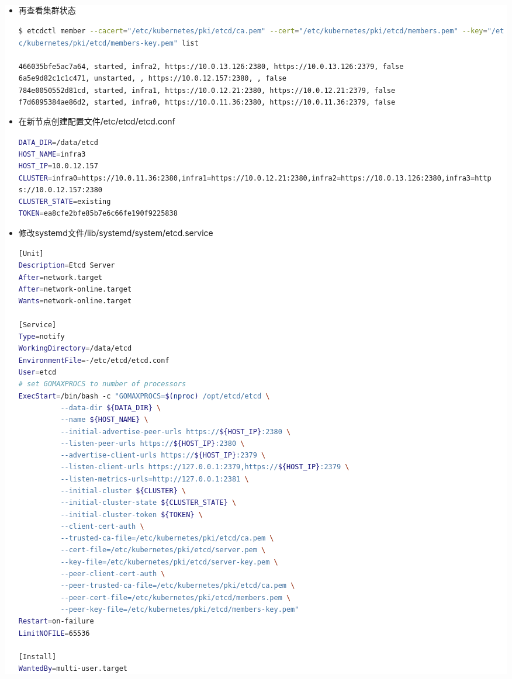 + 再查看集群状态

  ``` bash
  $ etcdctl member --cacert="/etc/kubernetes/pki/etcd/ca.pem" --cert="/etc/kubernetes/pki/etcd/members.pem" --key="/etc/kubernetes/pki/etcd/members-key.pem" list
  
  466035bfe5ac7a64, started, infra2, https://10.0.13.126:2380, https://10.0.13.126:2379, false
  6a5e9d82c1c1c471, unstarted, , https://10.0.12.157:2380, , false
  784e0050552d81cd, started, infra1, https://10.0.12.21:2380, https://10.0.12.21:2379, false
  f7d6895384ae86d2, started, infra0, https://10.0.11.36:2380, https://10.0.11.36:2379, false
  ```

+ 在新节点创建配置文件/etc/etcd/etcd.conf

  ``` bash
  DATA_DIR=/data/etcd
  HOST_NAME=infra3
  HOST_IP=10.0.12.157
  CLUSTER=infra0=https://10.0.11.36:2380,infra1=https://10.0.12.21:2380,infra2=https://10.0.13.126:2380,infra3=https://10.0.12.157:2380
  CLUSTER_STATE=existing
  TOKEN=ea8cfe2bfe85b7e6c66fe190f9225838
  ```

+ 修改systemd文件/lib/systemd/system/etcd.service

  ``` bash
  [Unit]
  Description=Etcd Server
  After=network.target
  After=network-online.target
  Wants=network-online.target
  
  [Service]
  Type=notify
  WorkingDirectory=/data/etcd
  EnvironmentFile=-/etc/etcd/etcd.conf
  User=etcd
  # set GOMAXPROCS to number of processors
  ExecStart=/bin/bash -c "GOMAXPROCS=$(nproc) /opt/etcd/etcd \
            --data-dir ${DATA_DIR} \
            --name ${HOST_NAME} \
            --initial-advertise-peer-urls https://${HOST_IP}:2380 \
            --listen-peer-urls https://${HOST_IP}:2380 \
            --advertise-client-urls https://${HOST_IP}:2379 \
            --listen-client-urls https://127.0.0.1:2379,https://${HOST_IP}:2379 \
            --listen-metrics-urls=http://127.0.0.1:2381 \
            --initial-cluster ${CLUSTER} \
            --initial-cluster-state ${CLUSTER_STATE} \
            --initial-cluster-token ${TOKEN} \
            --client-cert-auth \
            --trusted-ca-file=/etc/kubernetes/pki/etcd/ca.pem \
            --cert-file=/etc/kubernetes/pki/etcd/server.pem \
            --key-file=/etc/kubernetes/pki/etcd/server-key.pem \
            --peer-client-cert-auth \
            --peer-trusted-ca-file=/etc/kubernetes/pki/etcd/ca.pem \
            --peer-cert-file=/etc/kubernetes/pki/etcd/members.pem \
            --peer-key-file=/etc/kubernetes/pki/etcd/members-key.pem"
  Restart=on-failure
  LimitNOFILE=65536
  
  [Install]
  WantedBy=multi-user.target
  ```
